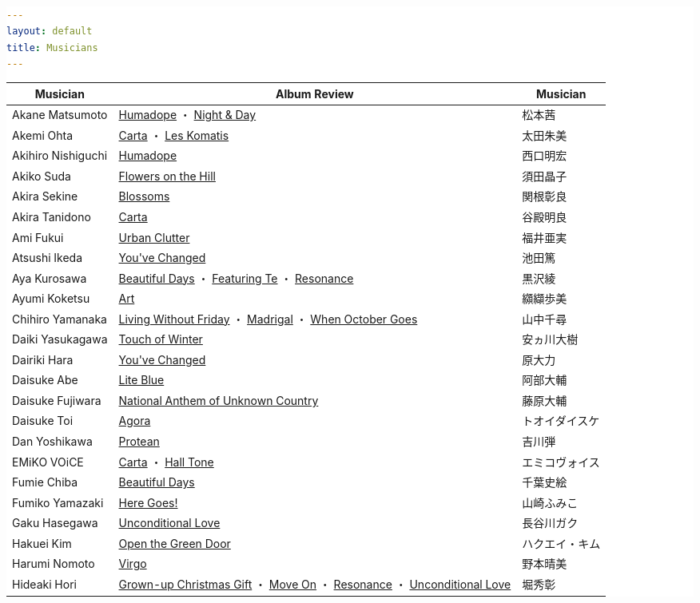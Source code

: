 ```yaml
---
layout: default
title: Musicians
---
```

Musician | Album Review | Musician
-------- | ------------ | --------
<span class="nobr">Akane Matsumoto</span> | [Humadope](https://jjazz.substack.com/p/keisuke-nakamura-humadope) ・ [Night & Day](https://jjazz.substack.com/p/akane-matsumoto-night-and-day) | <span class="nobr">松本茜</span> | 
<span class="nobr">Akemi Ohta</span> | [Carta](https://jjazz.substack.com/p/emiko-voice-carta) ・ [Les Komatis](https://jjazz.substack.com/p/les-komatis-les-komatis) | <span class="nobr">太田朱美</span> | 
Akihiro Nishiguchi | [Humadope](https://jjazz.substack.com/p/keisuke-nakamura-humadope) | <span class="nobr">西口明宏</span> | 
<span class="nobr">Akiko Suda</span> | [Flowers on the Hill](https://jjazz.substack.com/p/akiko-suda-flowers-on-the-hill) | <span class="nobr">須田晶子</span> | 
<span class="nobr">Akira Sekine</span> | [Blossoms](https://jjazz.substack.com/p/ruriko-kawamura-blossoms) | <span class="nobr">関根彰良</span> | 
<span class="nobr">Akira Tanidono</span> | [Carta](https://jjazz.substack.com/p/emiko-voice-carta) | <span class="nobr">谷殿明良</span> | 
<span class="nobr">Ami Fukui</span> | [Urban Clutter](https://jjazz.substack.com/p/ami-fukui-trio-urban-clutter) | <span class="nobr">福井亜実</span> | 
<span class="nobr">Atsushi Ikeda</span> | [You've Changed](https://jjazz.substack.com/p/hara-dairiki-trio-youve-changed) | <span class="nobr">池田篤</span> | 
<span class="nobr">Aya Kurosawa</span> | [Beautiful Days](https://jjazz.substack.com/p/fumie-chiba-beautiful-days) ・ [Featuring Te](https://jjazz.substack.com/p/sayaka-kishi-featuring-te) ・ [Resonance](https://jjazz.substack.com/p/duo-tremolo-resonance) | <span class="nobr">黒沢綾</span> | 
<span class="nobr">Ayumi Koketsu</span> | [Art](https://jjazz.substack.com/p/ayumi-koketsu-art) | <span class="nobr">纐纈歩美</span> | 
Chihiro Yamanaka | [Living Without Friday](https://jjazz.substack.com/p/chihiro-yamanaka-trio-living-without-friday) ・ [Madrigal](https://jjazz.substack.com/p/chihiro-yamanaka-trio-madrigal) ・ [When October Goes](https://jjazz.substack.com/p/chihiro-yamanaka-trio-when-october) | <span class="nobr">山中千尋</span> | 
Daiki Yasukagawa | [Touch of Winter](https://jjazz.substack.com/p/taihei-asakawa-trio-touch-of-winter) | <span class="nobr">安ヵ川大樹</span> | 
<span class="nobr">Dairiki Hara</span> | [You've Changed](https://jjazz.substack.com/p/hara-dairiki-trio-youve-changed) | <span class="nobr">原大力</span> | 
<span class="nobr">Daisuke Abe</span> | [Lite Blue](https://jjazz.substack.com/p/takuji-yamada-lite-blue) | <span class="nobr">阿部大輔</span> | 
Daisuke Fujiwara | [National Anthem of Unknown Country](https://jjazz.substack.com/p/rabbitoo-national-anthem-of-unknown) | <span class="nobr">藤原大輔</span> | 
<span class="nobr">Daisuke Toi</span> | [Agora](https://jjazz.substack.com/p/yuka-ueda-agora) | トオイダイスケ | 
<span class="nobr">Dan Yoshikawa</span> | [Protean](https://jjazz.substack.com/p/protean-protean) | <span class="nobr">吉川弾</span> | 
<span class="nobr">EMiKO VOiCE</span> | [Carta](https://jjazz.substack.com/p/emiko-voice-carta) ・ [Hall Tone](https://jjazz.substack.com/p/meu-coracao-hall-tone) | エミコヴォイス | 
<span class="nobr">Fumie Chiba</span> | [Beautiful Days](https://jjazz.substack.com/p/fumie-chiba-beautiful-days) | <span class="nobr">千葉史絵</span> | 
<span class="nobr">Fumiko Yamazaki</span> | [Here Goes!](https://jjazz.substack.com/p/fumiko-yamazaki-here-goes) | <span class="nobr">山崎ふみこ</span> | 
<span class="nobr">Gaku Hasegawa</span> | [Unconditional Love](https://jjazz.substack.com/p/hideaki-hori-trio-unconditional-love) | <span class="nobr">長谷川ガク</span> | 
<span class="nobr">Hakuei Kim</span> | [Open the Green Door](https://jjazz.substack.com/p/hakuei-kim-trio-open-the-green-door) | ハクエイ・キム | 
<span class="nobr">Harumi Nomoto</span> | [Virgo](https://jjazz.substack.com/p/harumi-nomoto-trio-virgo) | <span class="nobr">野本晴美</span> | 
<span class="nobr">Hideaki Hori</span> | [Grown-up Christmas Gift](https://jjazz.substack.com/p/sanae-ishikawa-grown-up-christmas) ・ [Move On](https://jjazz.substack.com/p/hikari-ichihara-group-move-on) ・ [Resonance](https://jjazz.substack.com/p/duo-tremolo-resonance) ・ [Unconditional Love](https://jjazz.substack.com/p/hideaki-hori-trio-unconditional-love) | <span class="nobr">堀秀彰</span> | 